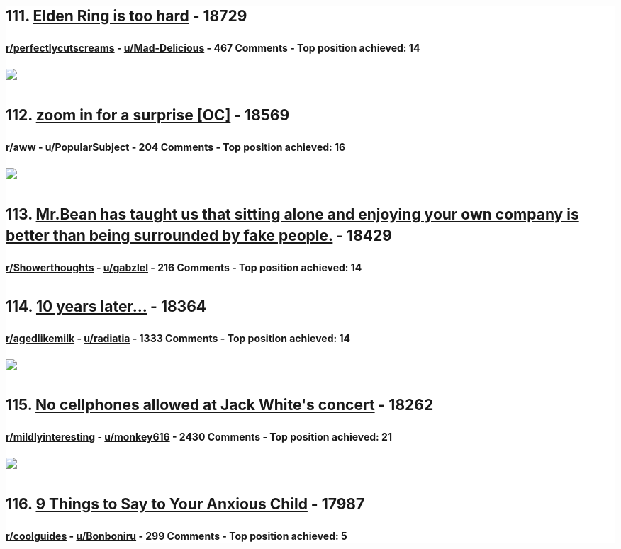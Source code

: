 ## 111. [Elden Ring is too hard](http://reddit.com/r/perfectlycutscreams/comments/uyjgzo/elden_ring_is_too_hard/) - 18729
#### [r/perfectlycutscreams](http://reddit.com/r/perfectlycutscreams) - [u/Mad-Delicious](http://reddit.com/u/Mad-Delicious) - 467 Comments - Top position achieved: 14

<a href="https://v.redd.it/7uefujvtdw191"><img src="https://b.thumbs.redditmedia.com/qBQbeKY_oHY76umTBjc0OlnV-Y-26DO-nKlUnbV1WNE.jpg"></img></a>

## 112. [zoom in for a surprise [OC]](http://reddit.com/r/aww/comments/uxwuvt/zoom_in_for_a_surprise_oc/) - 18569
#### [r/aww](http://reddit.com/r/aww) - [u/PopularSubject](http://reddit.com/u/PopularSubject) - 204 Comments - Top position achieved: 16

<a href="https://i.redd.it/335uq1jz8q191.jpg"><img src="https://a.thumbs.redditmedia.com/dStAm0b_K2jK3hkCIgFvKgV4M9uikRzH4rqSdysEol4.jpg"></img></a>

## 113. [Mr.Bean has taught us that sitting alone and enjoying your own company is better than being surrounded by fake people.](http://reddit.com/r/Showerthoughts/comments/uyevet/mrbean_has_taught_us_that_sitting_alone_and/) - 18429
#### [r/Showerthoughts](http://reddit.com/r/Showerthoughts) - [u/gabzlel](http://reddit.com/u/gabzlel) - 216 Comments - Top position achieved: 14

## 114. [10 years later...](http://reddit.com/r/agedlikemilk/comments/uy3yhg/10_years_later/) - 18364
#### [r/agedlikemilk](http://reddit.com/r/agedlikemilk) - [u/radiatia](http://reddit.com/u/radiatia) - 1333 Comments - Top position achieved: 14

<a href="https://i.redd.it/dmxpo0ztks191.jpg"><img src="https://a.thumbs.redditmedia.com/KsrBKaCWJil6FgQeoGkZPUi1q36u1JFN4ZjVt0l5V-8.jpg"></img></a>

## 115. [No cellphones allowed at Jack White's concert](http://reddit.com/r/mildlyinteresting/comments/uy8m6d/no_cellphones_allowed_at_jack_whites_concert/) - 18262
#### [r/mildlyinteresting](http://reddit.com/r/mildlyinteresting) - [u/monkey616](http://reddit.com/u/monkey616) - 2430 Comments - Top position achieved: 21

<a href="https://i.imgur.com/i4CozAl.jpg"><img src="https://b.thumbs.redditmedia.com/m4w9dYFOLVk4ouSz0kXeQD5KygrBWC2ZgJcP1ip9z2E.jpg"></img></a>

## 116. [9 Things to Say to Your Anxious Child](http://reddit.com/r/coolguides/comments/uxw5l7/9_things_to_say_to_your_anxious_child/) - 17987
#### [r/coolguides](http://reddit.com/r/coolguides) - [u/Bonboniru](http://reddit.com/u/Bonboniru) - 299 Comments - Top position achieved: 5
